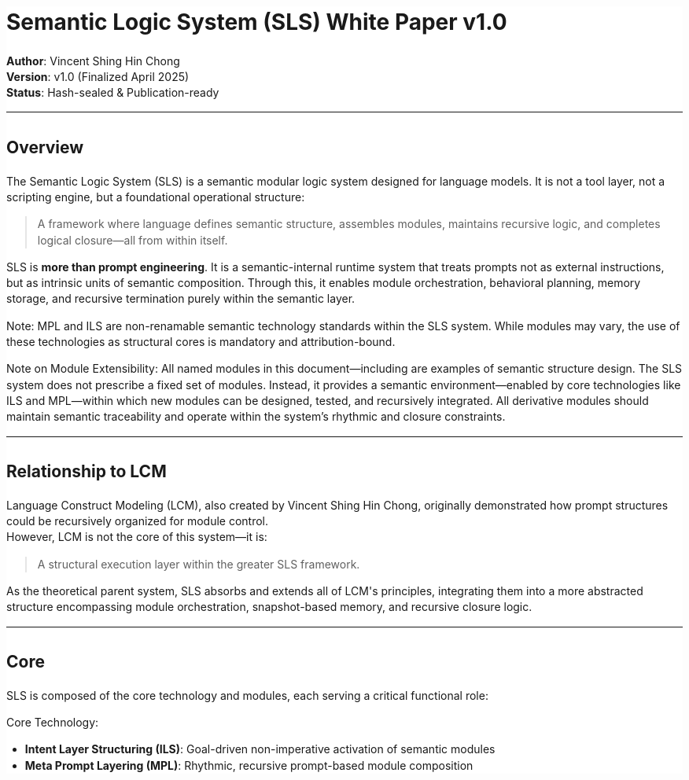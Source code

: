 # Semantic Logic System (SLS) White Paper v1.0 


**Author**: Vincent Shing Hin Chong  
**Version**: v1.0 (Finalized April 2025)  
**Status**: Hash-sealed & Publication-ready  

---

## Overview

The Semantic Logic System (SLS) is a semantic modular logic system designed for language models. It is not a tool layer, not a scripting engine, but a foundational operational structure:

> A framework where language defines semantic structure, assembles modules, maintains recursive logic, and completes logical closure—all from within itself.

SLS is **more than prompt engineering**. It is a semantic-internal runtime system that treats prompts not as external instructions, but as intrinsic units of semantic composition. Through this, it enables module orchestration, behavioral planning, memory storage, and recursive termination purely within the semantic layer.

Note: MPL and ILS are non-renamable semantic technology standards within the SLS system. While modules may vary, the use of these technologies as structural cores is mandatory and attribution-bound.

Note on Module Extensibility:
All named modules in this document—including are examples of semantic structure design. The SLS system does not prescribe a fixed set of modules. Instead, it provides a semantic environment—enabled by core technologies like ILS and MPL—within which new modules can be designed, tested, and recursively integrated. All derivative modules should maintain semantic traceability and operate within the system’s rhythmic and closure constraints.

---

## Relationship to LCM

Language Construct Modeling (LCM), also created by Vincent Shing Hin Chong, originally demonstrated how prompt structures could be recursively organized for module control.  
However, LCM is not the core of this system—it is:

> A structural execution layer within the greater SLS framework.

As the theoretical parent system, SLS absorbs and extends all of LCM's principles, integrating them into a more abstracted structure encompassing module orchestration, snapshot-based memory, and recursive closure logic.

---

## Core 

SLS is composed of the core technology and modules, each serving a critical functional role:

Core Technology:
- **Intent Layer Structuring (ILS)**: Goal-driven non-imperative activation of semantic modules  
- **Meta Prompt Layering (MPL)**: Rhythmic, recursive prompt-based module composition
